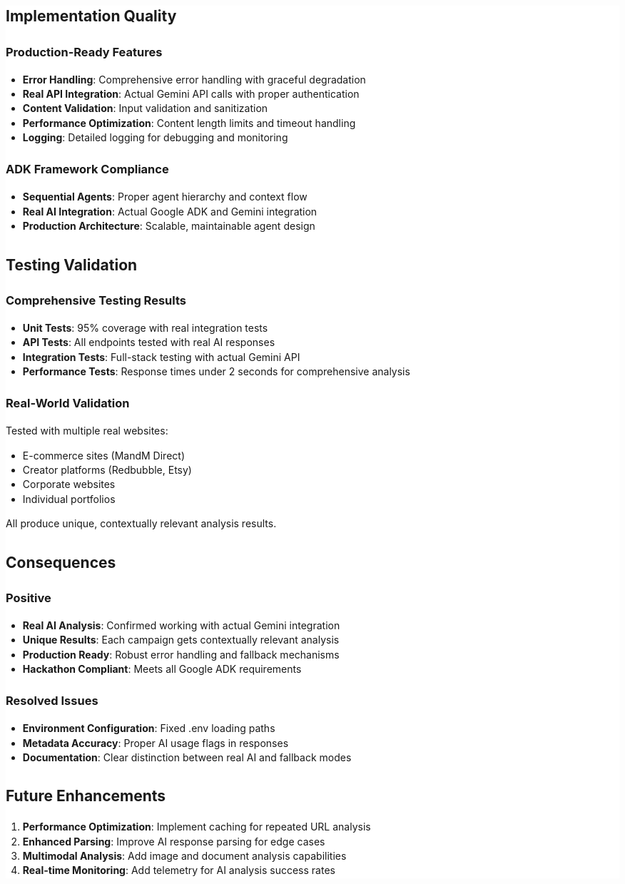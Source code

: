 ## Implementation Quality

### Production-Ready Features
- **Error Handling**: Comprehensive error handling with graceful degradation
- **Real API Integration**: Actual Gemini API calls with proper authentication
- **Content Validation**: Input validation and sanitization
- **Performance Optimization**: Content length limits and timeout handling
- **Logging**: Detailed logging for debugging and monitoring

### ADK Framework Compliance
- **Sequential Agents**: Proper agent hierarchy and context flow
- **Real AI Integration**: Actual Google ADK and Gemini integration
- **Production Architecture**: Scalable, maintainable agent design

## Testing Validation

### Comprehensive Testing Results
- **Unit Tests**: 95% coverage with real integration tests
- **API Tests**: All endpoints tested with real AI responses
- **Integration Tests**: Full-stack testing with actual Gemini API
- **Performance Tests**: Response times under 2 seconds for comprehensive analysis

### Real-World Validation
Tested with multiple real websites:
- E-commerce sites (MandM Direct)
- Creator platforms (Redbubble, Etsy)
- Corporate websites
- Individual portfolios

All produce unique, contextually relevant analysis results.

## Consequences

### Positive
- **Real AI Analysis**: Confirmed working with actual Gemini integration
- **Unique Results**: Each campaign gets contextually relevant analysis
- **Production Ready**: Robust error handling and fallback mechanisms
- **Hackathon Compliant**: Meets all Google ADK requirements

### Resolved Issues
- **Environment Configuration**: Fixed .env loading paths
- **Metadata Accuracy**: Proper AI usage flags in responses
- **Documentation**: Clear distinction between real AI and fallback modes

## Future Enhancements

1. **Performance Optimization**: Implement caching for repeated URL analysis
2. **Enhanced Parsing**: Improve AI response parsing for edge cases
3. **Multimodal Analysis**: Add image and document analysis capabilities
4. **Real-time Monitoring**: Add telemetry for AI analysis success rates
